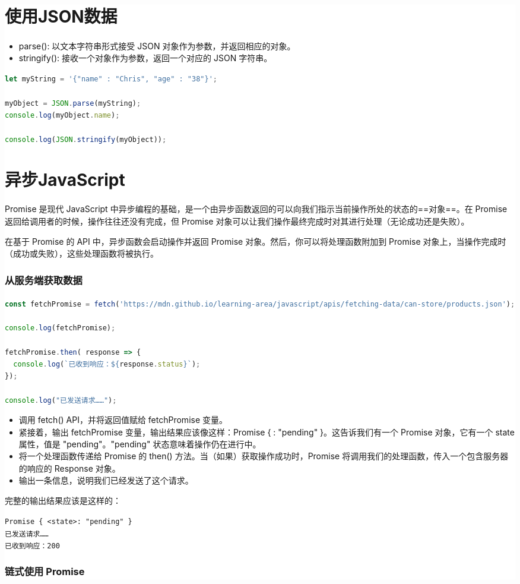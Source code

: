 
# 使用JSON数据

- parse(): 以文本字符串形式接受 JSON 对象作为参数，并返回相应的对象。
- stringify(): 接收一个对象作为参数，返回一个对应的 JSON 字符串。


```javascript
let myString = '{"name" : "Chris", "age" : "38"}';

myObject = JSON.parse(myString);
console.log(myObject.name);

console.log(JSON.stringify(myObject));
```

# 异步JavaScript

Promise 是现代 JavaScript 中异步编程的基础，是一个由异步函数返回的可以向我们指示当前操作所处的状态的==对象==。在 Promise 返回给调用者的时候，操作往往还没有完成，但 Promise 对象可以让我们操作最终完成时对其进行处理（无论成功还是失败）。

在基于 Promise 的 API 中，异步函数会启动操作并返回 Promise 对象。然后，你可以将处理函数附加到 Promise 对象上，当操作完成时（成功或失败），这些处理函数将被执行。

### 从服务端获取数据

```javaScript
const fetchPromise = fetch('https://mdn.github.io/learning-area/javascript/apis/fetching-data/can-store/products.json');

console.log(fetchPromise);

fetchPromise.then( response => {
  console.log(`已收到响应：${response.status}`);
});

console.log("已发送请求……");
```

- 调用 fetch() API，并将返回值赋给 fetchPromise 变量。
- 紧接着，输出 fetchPromise 变量，输出结果应该像这样：Promise { <state>: "pending" }。这告诉我们有一个 Promise 对象，它有一个 state属性，值是 "pending"。"pending" 状态意味着操作仍在进行中。
- 将一个处理函数传递给 Promise 的 then() 方法。当（如果）获取操作成功时，Promise 将调用我们的处理函数，传入一个包含服务器的响应的 Response 对象。
- 输出一条信息，说明我们已经发送了这个请求。

完整的输出结果应该是这样的：

```
Promise { <state>: "pending" }
已发送请求……
已收到响应：200
```

### 链式使用 Promise
